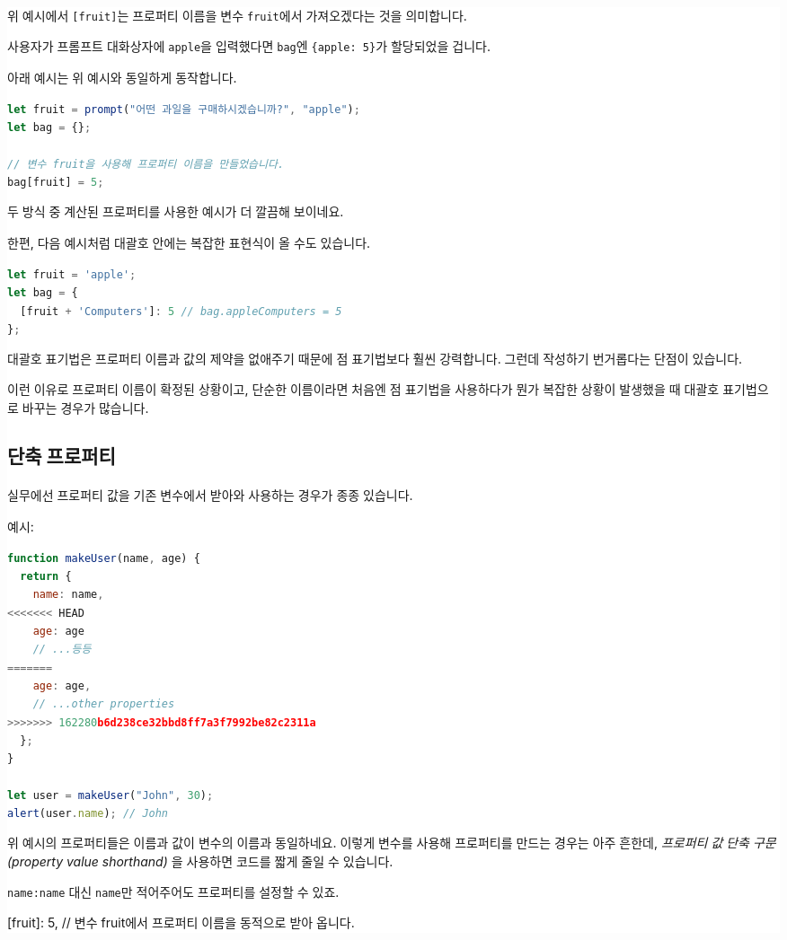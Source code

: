 위 예시에서 `[fruit]`는 프로퍼티 이름을 변수 `fruit`에서 가져오겠다는 것을 의미합니다.

사용자가 프롬프트 대화상자에 `apple`을 입력했다면 `bag`엔 `{apple: 5}`가 할당되었을 겁니다.

아래 예시는 위 예시와 동일하게 동작합니다.
```js run
let fruit = prompt("어떤 과일을 구매하시겠습니까?", "apple");
let bag = {};

// 변수 fruit을 사용해 프로퍼티 이름을 만들었습니다.
bag[fruit] = 5;
```

두 방식 중 계산된 프로퍼티를 사용한 예시가 더 깔끔해 보이네요.

한편, 다음 예시처럼 대괄호 안에는 복잡한 표현식이 올 수도 있습니다.

```js
let fruit = 'apple';
let bag = {
  [fruit + 'Computers']: 5 // bag.appleComputers = 5
};
```

대괄호 표기법은 프로퍼티 이름과 값의 제약을 없애주기 때문에 점 표기법보다 훨씬 강력합니다. 그런데 작성하기 번거롭다는 단점이 있습니다.

이런 이유로 프로퍼티 이름이 확정된 상황이고, 단순한 이름이라면 처음엔 점 표기법을 사용하다가 뭔가 복잡한 상황이 발생했을 때 대괄호 표기법으로 바꾸는 경우가 많습니다.

## 단축 프로퍼티

실무에선 프로퍼티 값을 기존 변수에서 받아와 사용하는 경우가 종종 있습니다.

예시:

```js run
function makeUser(name, age) {
  return {
    name: name,
<<<<<<< HEAD
    age: age
    // ...등등
=======
    age: age,
    // ...other properties
>>>>>>> 162280b6d238ce32bbd8ff7a3f7992be82c2311a
  };
}

let user = makeUser("John", 30);
alert(user.name); // John
```

위 예시의 프로퍼티들은 이름과 값이 변수의 이름과 동일하네요. 이렇게 변수를 사용해 프로퍼티를 만드는 경우는 아주 흔한데, *프로퍼티 값 단축 구문(property value shorthand)* 을 사용하면 코드를 짧게 줄일 수 있습니다.

`name:name` 대신 `name`만 적어주어도 프로퍼티를 설정할 수 있죠.


  [fruit]: 5, // 변수 fruit에서 프로퍼티 이름을 동적으로 받아 옵니다.